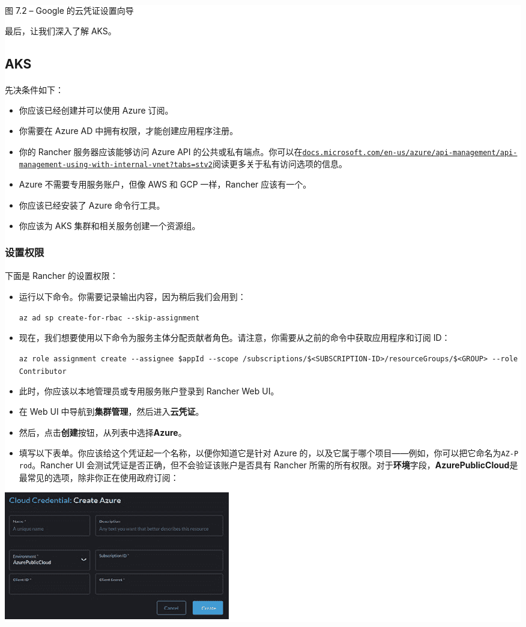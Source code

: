 图 7.2 – Google 的云凭证设置向导

最后，让我们深入了解 AKS。

## AKS

先决条件如下：

+   你应该已经创建并可以使用 Azure 订阅。

+   你需要在 Azure AD 中拥有权限，才能创建应用程序注册。

+   你的 Rancher 服务器应该能够访问 Azure API 的公共或私有端点。你可以在[`docs.microsoft.com/en-us/azure/api-management/api-management-using-with-internal-vnet?tabs=stv2`](https://docs.microsoft.com/en-us/azure/api-management/api-management-using-with-internal-vnet?tabs=stv2)阅读更多关于私有访问选项的信息。

+   Azure 不需要专用服务账户，但像 AWS 和 GCP 一样，Rancher 应该有一个。

+   你应该已经安装了 Azure 命令行工具。

+   你应该为 AKS 集群和相关服务创建一个资源组。

### 设置权限

下面是 Rancher 的设置权限：

+   运行以下命令。你需要记录输出内容，因为稍后我们会用到：

    ```
    az ad sp create-for-rbac --skip-assignment
    ```

+   现在，我们想要使用以下命令为服务主体分配贡献者角色。请注意，你需要从之前的命令中获取应用程序和订阅 ID：

    ```
    az role assignment create --assignee $appId --scope /subscriptions/$<SUBSCRIPTION-ID>/resourceGroups/$<GROUP> --role Contributor
    ```

+   此时，你应该以本地管理员或专用服务账户登录到 Rancher Web UI。

+   在 Web UI 中导航到**集群管理**，然后进入**云凭证**。

+   然后，点击**创建**按钮，从列表中选择**Azure**。

+   填写以下表单。你应该给这个凭证起一个名称，以便你知道它是针对 Azure 的，以及它属于哪个项目——例如，你可以把它命名为`AZ-Prod`。Rancher UI 会测试凭证是否正确，但不会验证该账户是否具有 Rancher 所需的所有权限。对于**环境**字段，**AzurePublicCloud**是最常见的选项，除非你正在使用政府订阅：

![图 7.3 – Azure 的云凭证设置向导](img/B18053_07_003.jpg)
